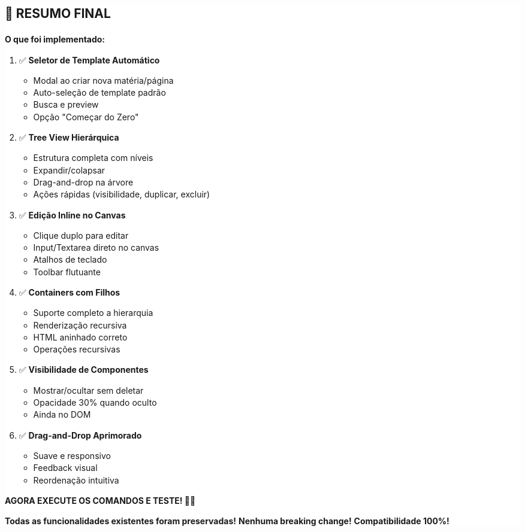 
## 🎉 RESUMO FINAL

**O que foi implementado:**

1. ✅ **Seletor de Template Automático**
   - Modal ao criar nova matéria/página
   - Auto-seleção de template padrão
   - Busca e preview
   - Opção "Começar do Zero"

2. ✅ **Tree View Hierárquica**
   - Estrutura completa com níveis
   - Expandir/colapsar
   - Drag-and-drop na árvore
   - Ações rápidas (visibilidade, duplicar, excluir)

3. ✅ **Edição Inline no Canvas**
   - Clique duplo para editar
   - Input/Textarea direto no canvas
   - Atalhos de teclado
   - Toolbar flutuante

4. ✅ **Containers com Filhos**
   - Suporte completo a hierarquia
   - Renderização recursiva
   - HTML aninhado correto
   - Operações recursivas

5. ✅ **Visibilidade de Componentes**
   - Mostrar/ocultar sem deletar
   - Opacidade 30% quando oculto
   - Ainda no DOM

6. ✅ **Drag-and-Drop Aprimorado**
   - Suave e responsivo
   - Feedback visual
   - Reordenação intuitiva

**AGORA EXECUTE OS COMANDOS E TESTE! 🚀✨**

**Todas as funcionalidades existentes foram preservadas!**
**Nenhuma breaking change!**
**Compatibilidade 100%!**
